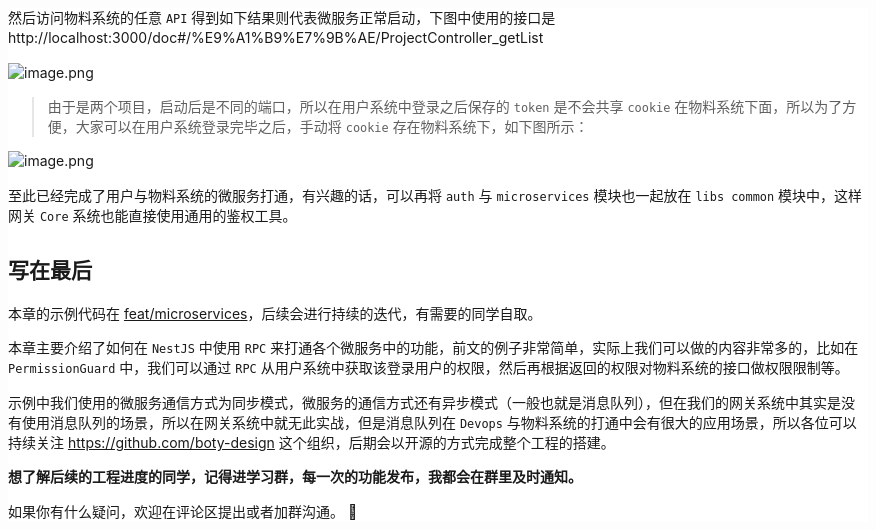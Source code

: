 然后访问物料系统的任意 `API` 得到如下结果则代表微服务正常启动，下图中使用的接口是http://localhost:3000/doc#/%E9%A1%B9%E7%9B%AE/ProjectController_getList

![image.png](https://p9-juejin.byteimg.com/tos-cn-i-k3u1fbpfcp/9a6ed6fcdd464a09bf15d605c93fcf70~tplv-k3u1fbpfcp-watermark.image?)

> 由于是两个项目，启动后是不同的端口，所以在用户系统中登录之后保存的 `token` 是不会共享 `cookie` 在物料系统下面，所以为了方便，大家可以在用户系统登录完毕之后，手动将 `cookie` 存在物料系统下，如下图所示：

![image.png](https://p3-juejin.byteimg.com/tos-cn-i-k3u1fbpfcp/56532ebefe634c9ba62531171d4883a8~tplv-k3u1fbpfcp-watermark.image?)

至此已经完成了用户与物料系统的微服务打通，有兴趣的话，可以再将 `auth` 与 `microservices` 模块也一起放在 `libs common` 模块中，这样网关 `Core` 系统也能直接使用通用的鉴权工具。

## 写在最后

本章的示例代码在 [feat/microservices](https://github.com/boty-design/gateway/tree/feat/microservices)，后续会进行持续的迭代，有需要的同学自取。

本章主要介绍了如何在 `NestJS` 中使用 `RPC` 来打通各个微服务中的功能，前文的例子非常简单，实际上我们可以做的内容非常多的，比如在 `PermissionGuard` 中，我们可以通过 `RPC` 从用户系统中获取该登录用户的权限，然后再根据返回的权限对物料系统的接口做权限限制等。

示例中我们使用的微服务通信方式为同步模式，微服务的通信方式还有异步模式（一般也就是消息队列），但在我们的网关系统中其实是没有使用消息队列的场景，所以在网关系统中就无此实战，但是消息队列在 `Devops` 与物料系统的打通中会有很大的应用场景，所以各位可以持续关注 https://github.com/boty-design 这个组织，后期会以开源的方式完成整个工程的搭建。

**想了解后续的工程进度的同学，记得进学习群，每一次的功能发布，我都会在群里及时通知。**

如果你有什么疑问，欢迎在评论区提出或者加群沟通。 👏